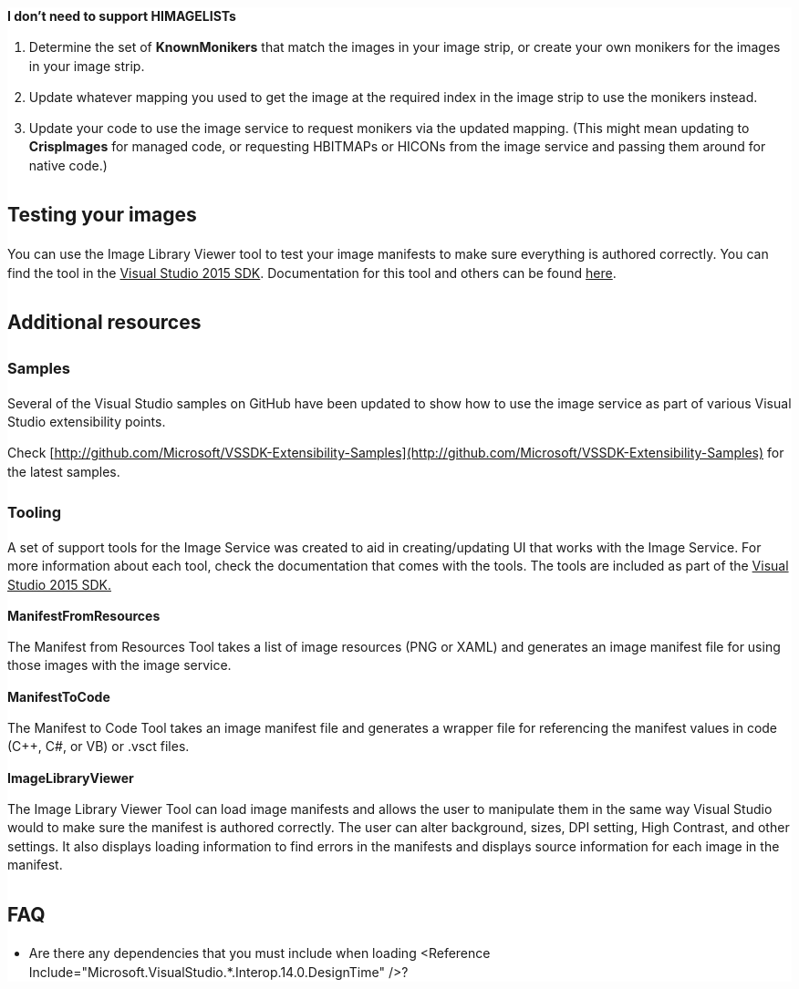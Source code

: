  **I don’t need to support HIMAGELISTs**  

1.  Determine the set of **KnownMonikers** that match the images in your image strip, or create your own monikers for the images in your image strip.  

2.  Update whatever mapping you used to get the image at the required index in the image strip to use the monikers instead.  

3.  Update your code to use the image service to request monikers via the updated mapping. (This might mean updating to **CrispImages** for managed code, or requesting HBITMAPs or HICONs from the image service and passing them around for native code.)  

## Testing your images  
 You can use the Image Library Viewer tool to test your image manifests to make sure everything is authored correctly. You can find the tool in the [Visual Studio 2015 SDK](http://msdn.microsoft.com/library/bb166441.aspx). Documentation for this tool and others can be found [here](http://aka.ms/VSImageThemeTools).  

## Additional resources  

### Samples  
 Several of the Visual Studio samples on GitHub have been updated to show how to use the image service as part of various Visual Studio extensibility points.  

 Check [http://github.com/Microsoft/VSSDK-Extensibility-Samples](http://github.com/Microsoft/VSSDK-Extensibility-Samples) for the latest samples.  

### Tooling  
 A set of support tools for the Image Service was created to aid in creating/updating UI that works with the Image Service. For more information about each tool, check the documentation that comes with the tools. The tools are included as part of the [Visual Studio 2015 SDK.](http://msdn.microsoft.com/library/bb166441.aspx)  

 **ManifestFromResources**  

 The Manifest from Resources Tool takes a list of image resources (PNG or XAML) and generates an image manifest file for using those images with the image service.  

 **ManifestToCode**  

 The Manifest to Code Tool takes an image manifest file and generates a wrapper file for referencing the manifest values in code (C++, C#, or VB) or .vsct files.  

 **ImageLibraryViewer**  

 The Image Library Viewer Tool can load image manifests and allows the user to manipulate them in the same way Visual Studio would to make sure the manifest is authored correctly. The user can alter background, sizes, DPI setting, High Contrast, and other settings. It also displays loading information to find errors in the manifests and displays source information for each image in the manifest.  

## FAQ  

-   Are there any dependencies that you must include when loading \<Reference Include="Microsoft.VisualStudio.*.Interop.14.0.DesignTime" />?  

